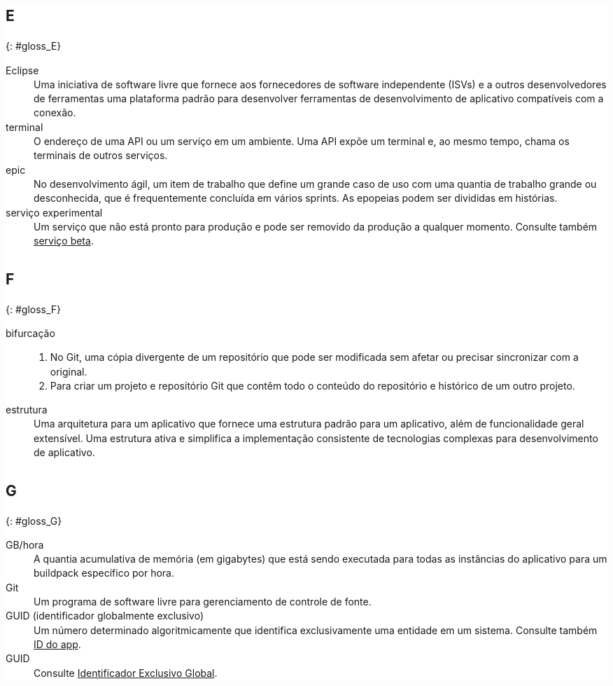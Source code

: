 ## E
{: #gloss_E}
    
<dl class="dl"><dt class="dt dlterm"><a name="gloss_E__x2115585"></a>Eclipse</dt>
<dd class="dd">Uma iniciativa de software livre que fornece aos fornecedores de software independente (ISVs) e a outros desenvolvedores de ferramentas uma plataforma padrão para desenvolver ferramentas de desenvolvimento de aplicativo compatíveis com a conexão.</dd>
<dt class="dt dlterm"><a name="gloss_E__x2026820"></a>terminal</dt>
<dd class="dd">O endereço de uma API ou um serviço em um ambiente. Uma API expõe um terminal e, ao mesmo tempo, chama os terminais de outros serviços.</dd>
<dt class="dt dlterm"><a name="gloss_E__x5788994"></a>epic</dt>
<dd class="dd">No desenvolvimento ágil, um item de trabalho que define um grande caso de uso com uma quantia de trabalho grande ou desconhecida, que é frequentemente concluída em vários sprints. As epopeias podem ser divididas em histórias.</dd>
<dt class="dt dlterm"><a name="gloss_E__x7470450"></a>serviço experimental</dt>
<dd class="dd">Um serviço que não está pronto para produção e pode ser removido da produção a qualquer momento. Consulte também <a class="xref" href="#gloss_B__x7470455">serviço beta</a>.</dd>
</dl>

## F
{: #gloss_F}
    
<dl class="dl"><dt class="dt dlterm"><a name="gloss_F__x2023301"></a>bifurcação</dt>
<dd class="dd"><ol class="ol glossnoindent"><li class="li">No Git, uma cópia divergente de um repositório que pode ser modificada sem afetar ou precisar sincronizar com a original.</li>
<li class="li">Para criar um projeto e repositório Git que contêm todo o conteúdo do
                  repositório e histórico de um outro projeto.</li>
</ol>
</dd>
<dt class="dt dlterm"><a name="gloss_F__x2023472"></a>estrutura</dt>
<dd class="dd">Uma arquitetura para um aplicativo que fornece uma estrutura padrão para um aplicativo, além de funcionalidade geral extensível.  Uma estrutura ativa e simplifica a implementação consistente de tecnologias complexas para desenvolvimento de aplicativo.</dd>
</dl>

## G
{: #gloss_G}
    
<dl class="dl"><dt class="dt dlterm"><a name="gloss_G__x7470477"></a>GB/hora</dt>
<dd class="dd">A quantia acumulativa de memória (em gigabytes) que está sendo executada para todas as instâncias do aplicativo para um buildpack específico por hora.</dd>
<dt class="dt dlterm"><a name="gloss_G__x7494416"></a>Git</dt>
<dd class="dd">Um programa de software livre para gerenciamento de controle de fonte.</dd>
<dt class="dt dlterm"><a name="gloss_G__x2390455"></a>GUID (identificador globalmente exclusivo)</dt>
<dd class="dd">Um número determinado algoritmicamente que identifica exclusivamente uma entidade em um sistema. Consulte também <a class="xref" href="#gloss_A__x7909906">ID do app</a>.</dd>
<dt class="dt dlterm"><a name="gloss_G__x2390457"></a>GUID</dt>
<dd class="dd">Consulte <a class="xref" href="#gloss_G__x2390455">Identificador Exclusivo Global</a>.</dd>
</dl>
